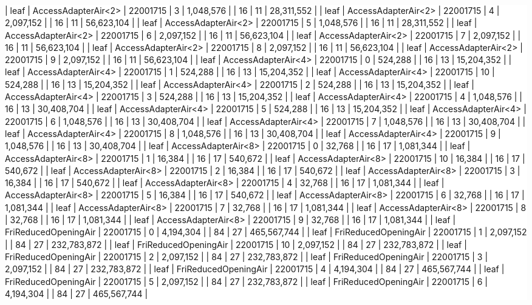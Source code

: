 | leaf | AccessAdapterAir<2> | 22001715 | 3 | 1,048,576 |  | 16 | 11 | 28,311,552 | 
| leaf | AccessAdapterAir<2> | 22001715 | 4 | 2,097,152 |  | 16 | 11 | 56,623,104 | 
| leaf | AccessAdapterAir<2> | 22001715 | 5 | 1,048,576 |  | 16 | 11 | 28,311,552 | 
| leaf | AccessAdapterAir<2> | 22001715 | 6 | 2,097,152 |  | 16 | 11 | 56,623,104 | 
| leaf | AccessAdapterAir<2> | 22001715 | 7 | 2,097,152 |  | 16 | 11 | 56,623,104 | 
| leaf | AccessAdapterAir<2> | 22001715 | 8 | 2,097,152 |  | 16 | 11 | 56,623,104 | 
| leaf | AccessAdapterAir<2> | 22001715 | 9 | 2,097,152 |  | 16 | 11 | 56,623,104 | 
| leaf | AccessAdapterAir<4> | 22001715 | 0 | 524,288 |  | 16 | 13 | 15,204,352 | 
| leaf | AccessAdapterAir<4> | 22001715 | 1 | 524,288 |  | 16 | 13 | 15,204,352 | 
| leaf | AccessAdapterAir<4> | 22001715 | 10 | 524,288 |  | 16 | 13 | 15,204,352 | 
| leaf | AccessAdapterAir<4> | 22001715 | 2 | 524,288 |  | 16 | 13 | 15,204,352 | 
| leaf | AccessAdapterAir<4> | 22001715 | 3 | 524,288 |  | 16 | 13 | 15,204,352 | 
| leaf | AccessAdapterAir<4> | 22001715 | 4 | 1,048,576 |  | 16 | 13 | 30,408,704 | 
| leaf | AccessAdapterAir<4> | 22001715 | 5 | 524,288 |  | 16 | 13 | 15,204,352 | 
| leaf | AccessAdapterAir<4> | 22001715 | 6 | 1,048,576 |  | 16 | 13 | 30,408,704 | 
| leaf | AccessAdapterAir<4> | 22001715 | 7 | 1,048,576 |  | 16 | 13 | 30,408,704 | 
| leaf | AccessAdapterAir<4> | 22001715 | 8 | 1,048,576 |  | 16 | 13 | 30,408,704 | 
| leaf | AccessAdapterAir<4> | 22001715 | 9 | 1,048,576 |  | 16 | 13 | 30,408,704 | 
| leaf | AccessAdapterAir<8> | 22001715 | 0 | 32,768 |  | 16 | 17 | 1,081,344 | 
| leaf | AccessAdapterAir<8> | 22001715 | 1 | 16,384 |  | 16 | 17 | 540,672 | 
| leaf | AccessAdapterAir<8> | 22001715 | 10 | 16,384 |  | 16 | 17 | 540,672 | 
| leaf | AccessAdapterAir<8> | 22001715 | 2 | 16,384 |  | 16 | 17 | 540,672 | 
| leaf | AccessAdapterAir<8> | 22001715 | 3 | 16,384 |  | 16 | 17 | 540,672 | 
| leaf | AccessAdapterAir<8> | 22001715 | 4 | 32,768 |  | 16 | 17 | 1,081,344 | 
| leaf | AccessAdapterAir<8> | 22001715 | 5 | 16,384 |  | 16 | 17 | 540,672 | 
| leaf | AccessAdapterAir<8> | 22001715 | 6 | 32,768 |  | 16 | 17 | 1,081,344 | 
| leaf | AccessAdapterAir<8> | 22001715 | 7 | 32,768 |  | 16 | 17 | 1,081,344 | 
| leaf | AccessAdapterAir<8> | 22001715 | 8 | 32,768 |  | 16 | 17 | 1,081,344 | 
| leaf | AccessAdapterAir<8> | 22001715 | 9 | 32,768 |  | 16 | 17 | 1,081,344 | 
| leaf | FriReducedOpeningAir | 22001715 | 0 | 4,194,304 |  | 84 | 27 | 465,567,744 | 
| leaf | FriReducedOpeningAir | 22001715 | 1 | 2,097,152 |  | 84 | 27 | 232,783,872 | 
| leaf | FriReducedOpeningAir | 22001715 | 10 | 2,097,152 |  | 84 | 27 | 232,783,872 | 
| leaf | FriReducedOpeningAir | 22001715 | 2 | 2,097,152 |  | 84 | 27 | 232,783,872 | 
| leaf | FriReducedOpeningAir | 22001715 | 3 | 2,097,152 |  | 84 | 27 | 232,783,872 | 
| leaf | FriReducedOpeningAir | 22001715 | 4 | 4,194,304 |  | 84 | 27 | 465,567,744 | 
| leaf | FriReducedOpeningAir | 22001715 | 5 | 2,097,152 |  | 84 | 27 | 232,783,872 | 
| leaf | FriReducedOpeningAir | 22001715 | 6 | 4,194,304 |  | 84 | 27 | 465,567,744 | 